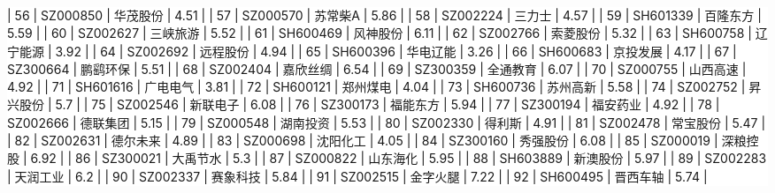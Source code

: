 |     56 | SZ000850 | 华茂股份 |     4.51 |
|     57 | SZ000570 | 苏常柴A  |     5.86 |
|     58 | SZ002224 | 三力士   |     4.57 |
|     59 | SH601339 | 百隆东方 |     5.59 |
|     60 | SZ002627 | 三峡旅游 |     5.52 |
|     61 | SH600469 | 风神股份 |     6.11 |
|     62 | SZ002766 | 索菱股份 |     5.32 |
|     63 | SH600758 | 辽宁能源 |     3.92 |
|     64 | SZ002692 | 远程股份 |     4.94 |
|     65 | SH600396 | 华电辽能 |     3.26 |
|     66 | SH600683 | 京投发展 |     4.17 |
|     67 | SZ300664 | 鹏鹞环保 |     5.51 |
|     68 | SZ002404 | 嘉欣丝绸 |     6.54 |
|     69 | SZ300359 | 全通教育 |     6.07 |
|     70 | SZ000755 | 山西高速 |     4.92 |
|     71 | SH601616 | 广电电气 |     3.81 |
|     72 | SH600121 | 郑州煤电 |     4.04 |
|     73 | SH600736 | 苏州高新 |     5.58 |
|     74 | SZ002752 | 昇兴股份 |     5.7  |
|     75 | SZ002546 | 新联电子 |     6.08 |
|     76 | SZ300173 | 福能东方 |     5.94 |
|     77 | SZ300194 | 福安药业 |     4.92 |
|     78 | SZ002666 | 德联集团 |     5.15 |
|     79 | SZ000548 | 湖南投资 |     5.53 |
|     80 | SZ002330 | 得利斯   |     4.91 |
|     81 | SZ002478 | 常宝股份 |     5.47 |
|     82 | SZ002631 | 德尔未来 |     4.89 |
|     83 | SZ000698 | 沈阳化工 |     4.05 |
|     84 | SZ300160 | 秀强股份 |     6.08 |
|     85 | SZ000019 | 深粮控股 |     6.92 |
|     86 | SZ300021 | 大禹节水 |     5.3  |
|     87 | SZ000822 | 山东海化 |     5.95 |
|     88 | SH603889 | 新澳股份 |     5.97 |
|     89 | SZ002283 | 天润工业 |     6.2  |
|     90 | SZ002337 | 赛象科技 |     5.84 |
|     91 | SZ002515 | 金字火腿 |     7.22 |
|     92 | SH600495 | 晋西车轴 |     5.74 |